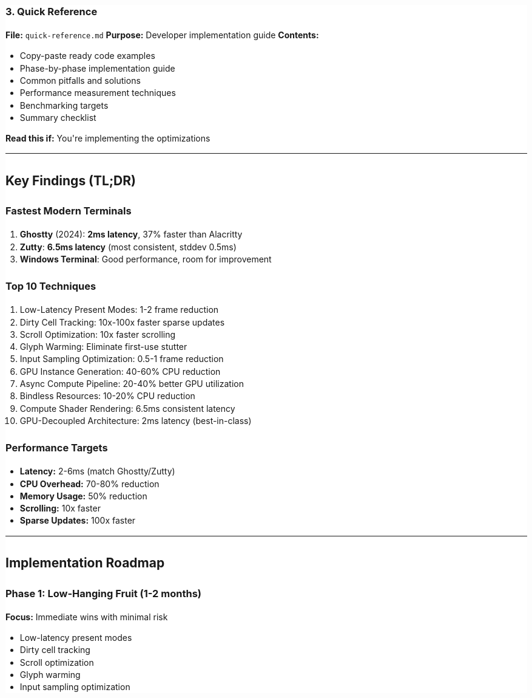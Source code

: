 ### 3. Quick Reference
**File:** `quick-reference.md`
**Purpose:** Developer implementation guide
**Contents:**
- Copy-paste ready code examples
- Phase-by-phase implementation guide
- Common pitfalls and solutions
- Performance measurement techniques
- Benchmarking targets
- Summary checklist

**Read this if:** You're implementing the optimizations

---

## Key Findings (TL;DR)

### Fastest Modern Terminals

1. **Ghostty** (2024): **2ms latency**, 37% faster than Alacritty
2. **Zutty**: **6.5ms latency** (most consistent, stddev 0.5ms)
3. **Windows Terminal**: Good performance, room for improvement

### Top 10 Techniques

1. Low-Latency Present Modes: 1-2 frame reduction
2. Dirty Cell Tracking: 10x-100x faster sparse updates
3. Scroll Optimization: 10x faster scrolling
4. Glyph Warming: Eliminate first-use stutter
5. Input Sampling Optimization: 0.5-1 frame reduction
6. GPU Instance Generation: 40-60% CPU reduction
7. Async Compute Pipeline: 20-40% better GPU utilization
8. Bindless Resources: 10-20% CPU reduction
9. Compute Shader Rendering: 6.5ms consistent latency
10. GPU-Decoupled Architecture: 2ms latency (best-in-class)

### Performance Targets

- **Latency:** 2-6ms (match Ghostty/Zutty)
- **CPU Overhead:** 70-80% reduction
- **Memory Usage:** 50% reduction
- **Scrolling:** 10x faster
- **Sparse Updates:** 100x faster

---

## Implementation Roadmap

### Phase 1: Low-Hanging Fruit (1-2 months)
**Focus:** Immediate wins with minimal risk
- Low-latency present modes
- Dirty cell tracking
- Scroll optimization
- Glyph warming
- Input sampling optimization
